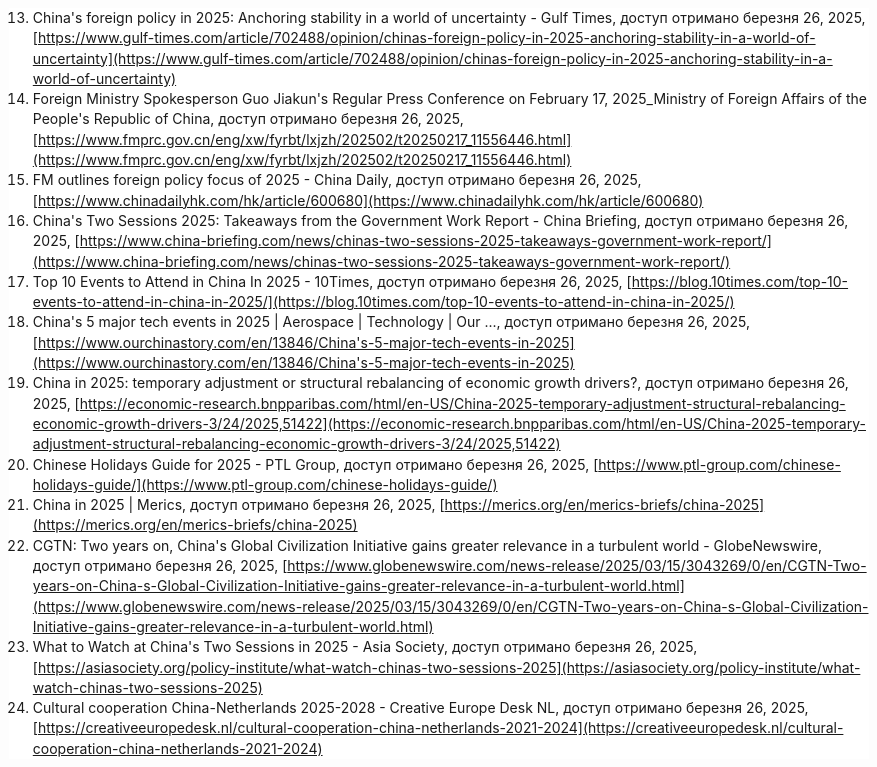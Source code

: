 13. China's foreign policy in 2025: Anchoring stability in a world of uncertainty - Gulf Times, доступ отримано березня 26, 2025, [https://www.gulf-times.com/article/702488/opinion/chinas-foreign-policy-in-2025-anchoring-stability-in-a-world-of-uncertainty](https://www.gulf-times.com/article/702488/opinion/chinas-foreign-policy-in-2025-anchoring-stability-in-a-world-of-uncertainty)
14. Foreign Ministry Spokesperson Guo Jiakun's Regular Press Conference on February 17, 2025_Ministry of Foreign Affairs of the People's Republic of China, доступ отримано березня 26, 2025, [https://www.fmprc.gov.cn/eng/xw/fyrbt/lxjzh/202502/t20250217_11556446.html](https://www.fmprc.gov.cn/eng/xw/fyrbt/lxjzh/202502/t20250217_11556446.html)
15. FM outlines foreign policy focus of 2025 - China Daily, доступ отримано березня 26, 2025, [https://www.chinadailyhk.com/hk/article/600680](https://www.chinadailyhk.com/hk/article/600680)
16. China's Two Sessions 2025: Takeaways from the Government Work Report - China Briefing, доступ отримано березня 26, 2025, [https://www.china-briefing.com/news/chinas-two-sessions-2025-takeaways-government-work-report/](https://www.china-briefing.com/news/chinas-two-sessions-2025-takeaways-government-work-report/)
17. Top 10 Events to Attend in China In 2025 - 10Times, доступ отримано березня 26, 2025, [https://blog.10times.com/top-10-events-to-attend-in-china-in-2025/](https://blog.10times.com/top-10-events-to-attend-in-china-in-2025/)
18. China's 5 major tech events in 2025 | Aerospace | Technology | Our ..., доступ отримано березня 26, 2025, [https://www.ourchinastory.com/en/13846/China's-5-major-tech-events-in-2025](https://www.ourchinastory.com/en/13846/China's-5-major-tech-events-in-2025)
19. China in 2025: temporary adjustment or structural rebalancing of economic growth drivers?, доступ отримано березня 26, 2025, [https://economic-research.bnpparibas.com/html/en-US/China-2025-temporary-adjustment-structural-rebalancing-economic-growth-drivers-3/24/2025,51422](https://economic-research.bnpparibas.com/html/en-US/China-2025-temporary-adjustment-structural-rebalancing-economic-growth-drivers-3/24/2025,51422)
20. Chinese Holidays Guide for 2025 - PTL Group, доступ отримано березня 26, 2025, [https://www.ptl-group.com/chinese-holidays-guide/](https://www.ptl-group.com/chinese-holidays-guide/)
21. China in 2025 | Merics, доступ отримано березня 26, 2025, [https://merics.org/en/merics-briefs/china-2025](https://merics.org/en/merics-briefs/china-2025)
22. CGTN: Two years on, China's Global Civilization Initiative gains greater relevance in a turbulent world - GlobeNewswire, доступ отримано березня 26, 2025, [https://www.globenewswire.com/news-release/2025/03/15/3043269/0/en/CGTN-Two-years-on-China-s-Global-Civilization-Initiative-gains-greater-relevance-in-a-turbulent-world.html](https://www.globenewswire.com/news-release/2025/03/15/3043269/0/en/CGTN-Two-years-on-China-s-Global-Civilization-Initiative-gains-greater-relevance-in-a-turbulent-world.html)
23. What to Watch at China's Two Sessions in 2025 - Asia Society, доступ отримано березня 26, 2025, [https://asiasociety.org/policy-institute/what-watch-chinas-two-sessions-2025](https://asiasociety.org/policy-institute/what-watch-chinas-two-sessions-2025)
24. Cultural cooperation China-Netherlands 2025-2028 - Creative Europe Desk NL, доступ отримано березня 26, 2025, [https://creativeeuropedesk.nl/cultural-cooperation-china-netherlands-2021-2024](https://creativeeuropedesk.nl/cultural-cooperation-china-netherlands-2021-2024)
